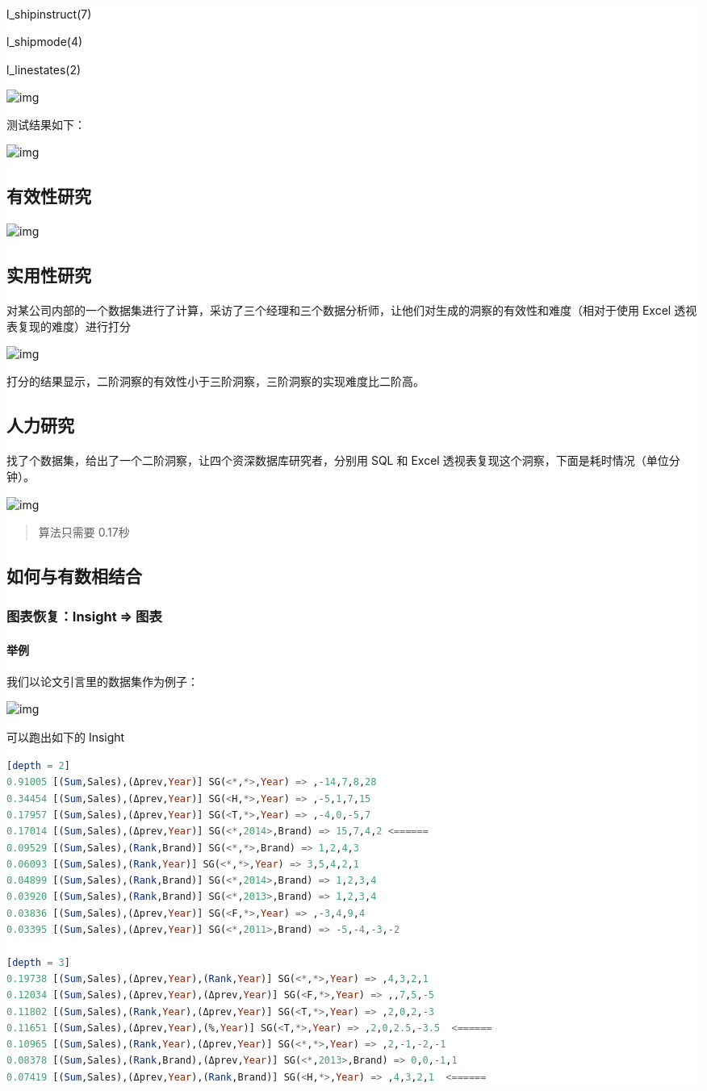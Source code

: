 l_shipinstruct(7)

l_shipmode(4)

l_linestates(2)

![img](https://as9e2kjei0.feishu.cn/space/api/box/stream/download/asynccode/?code=NDg0MTliMmRkNzI2MjdiZjI0ZjY2Njk1N2FlNGQ3MWVfRDA1a0taN3FLQWlpSGtjejdGWTY4Qk5aVkdNNnQ0alVfVG9rZW46Ym94Y25uVm40TEZiRTcyUHJLWldBWnZab0RlXzE3MjExMTU4ODc6MTcyMTExOTQ4N19WNA)

测试结果如下：

![img](https://as9e2kjei0.feishu.cn/space/api/box/stream/download/asynccode/?code=OGQxNzhlNjMwMzE2ZWY3OWY2ODNjMDhmYmZmNGJmOGNfUjVDRzlZNFR1MjJGazgzdlVINFF0dURnbkUzaEhQM01fVG9rZW46Ym94Y25ib09FZ0xGMnhRYVQ4cldIVHpXNlJkXzE3MjExMTU4ODc6MTcyMTExOTQ4N19WNA)

## 有效性研究

![img](https://as9e2kjei0.feishu.cn/space/api/box/stream/download/asynccode/?code=NDU0NGI0MzhlYmRhMjdhMjkxZDQwNGU5M2UzNDFkOTNfR1ZCaDF0WHZqSG8wMTV4R2hKWmVYTXpaMkJjWXdQZDhfVG9rZW46Ym94Y25HUUpBbGVLYmFIRmQ0Tmg5YW9jdXVoXzE3MjExMTU4ODc6MTcyMTExOTQ4N19WNA)

## 实用性研究

对某公司内部的一个数据集进行了计算，采访了三个经理和三个数据分析师，让他们对生成的洞察的有效性和难度（相对于使用 Excel 透视表复现的难度）进行打分

![img](https://as9e2kjei0.feishu.cn/space/api/box/stream/download/asynccode/?code=NjFjZDk4MWEwNjMzYWIyNjY1NDIzODljNjdhOWZhNGFfZldrR0V1dU16V1hRd1hOTThwaUdDRFRiVEtIVUU0SkdfVG9rZW46Ym94Y243MkJ4UEYwWXBtQ1FsMjg1NG53M29jXzE3MjExMTU4ODc6MTcyMTExOTQ4N19WNA)

打分的结果显示，二阶洞察的有效性小于三阶洞察，三阶洞察的实现难度比二阶高。

## 人力研究

找了个数据集，给出了一个二阶洞察，让四个资深数据库研究者，分别用 SQL 和 Excel 透视表复现这个洞察，下面是耗时情况（单位分钟）。

![img](https://as9e2kjei0.feishu.cn/space/api/box/stream/download/asynccode/?code=NTFiNWZhYjNjMmY5Yzk5NDIzZThjODhiZDJhNTJhNTZfNTN4ZDJ1N3U5SjB2SXdmWXc0bEZaVG9TZGYzc3F6MHdfVG9rZW46Ym94Y25qa1FRVm5lY3A0dFF2aThucEpWM1hlXzE3MjExMTU4ODc6MTcyMTExOTQ4N19WNA)

> 算法只需要 0.17秒

## 如何与有数相结合

### 图表恢复：Insight => 图表

#### 举例

我们以论文引言里的数据集作为例子：

![img](https://as9e2kjei0.feishu.cn/space/api/box/stream/download/asynccode/?code=YjU4YmE4ZmY0ODhlZDk1MjE0OTc5ODNiNTg4ZTVmN2NfV3JmRWRiYnJHbFUyZjZISUVHVnNJdnJtbTV4SFVhWEtfVG9rZW46Ym94Y25nQ3d2WDY1TWpBNlhRcTVjVUk3OHJnXzE3MjExMTU4ODc6MTcyMTExOTQ4N19WNA)

可以跑出如下的 Insight

```SQL
[depth = 2]
0.91005 [(Sum,Sales),(Δprev,Year)] SG(<*,*>,Year) => ,-14,7,8,28
0.34454 [(Sum,Sales),(Δprev,Year)] SG(<H,*>,Year) => ,-5,1,7,15
0.17957 [(Sum,Sales),(Δprev,Year)] SG(<T,*>,Year) => ,-4,0,-5,7
0.17014 [(Sum,Sales),(Δprev,Year)] SG(<*,2014>,Brand) => 15,7,4,2 <======
0.09529 [(Sum,Sales),(Rank,Brand)] SG(<*,*>,Brand) => 1,2,4,3
0.06093 [(Sum,Sales),(Rank,Year)] SG(<*,*>,Year) => 3,5,4,2,1
0.04899 [(Sum,Sales),(Rank,Brand)] SG(<*,2014>,Brand) => 1,2,3,4
0.03920 [(Sum,Sales),(Rank,Brand)] SG(<*,2013>,Brand) => 1,2,3,4
0.03836 [(Sum,Sales),(Δprev,Year)] SG(<F,*>,Year) => ,-3,4,9,4
0.03395 [(Sum,Sales),(Δprev,Year)] SG(<*,2011>,Brand) => -5,-4,-3,-2
 
[depth = 3]
0.19738 [(Sum,Sales),(Δprev,Year),(Rank,Year)] SG(<*,*>,Year) => ,4,3,2,1
0.12034 [(Sum,Sales),(Δprev,Year),(Δprev,Year)] SG(<F,*>,Year) => ,,7,5,-5
0.11802 [(Sum,Sales),(Rank,Year),(Δprev,Year)] SG(<T,*>,Year) => ,2,0,2,-3
0.11651 [(Sum,Sales),(Δprev,Year),(%,Year)] SG(<T,*>,Year) => ,2,0,2.5,-3.5  <======
0.10965 [(Sum,Sales),(Rank,Year),(Δprev,Year)] SG(<*,*>,Year) => ,2,-1,-2,-1
0.08378 [(Sum,Sales),(Rank,Brand),(Δprev,Year)] SG(<*,2013>,Brand) => 0,0,-1,1
0.07419 [(Sum,Sales),(Δprev,Year),(Rank,Brand)] SG(<H,*>,Year) => ,4,3,2,1  <======
```